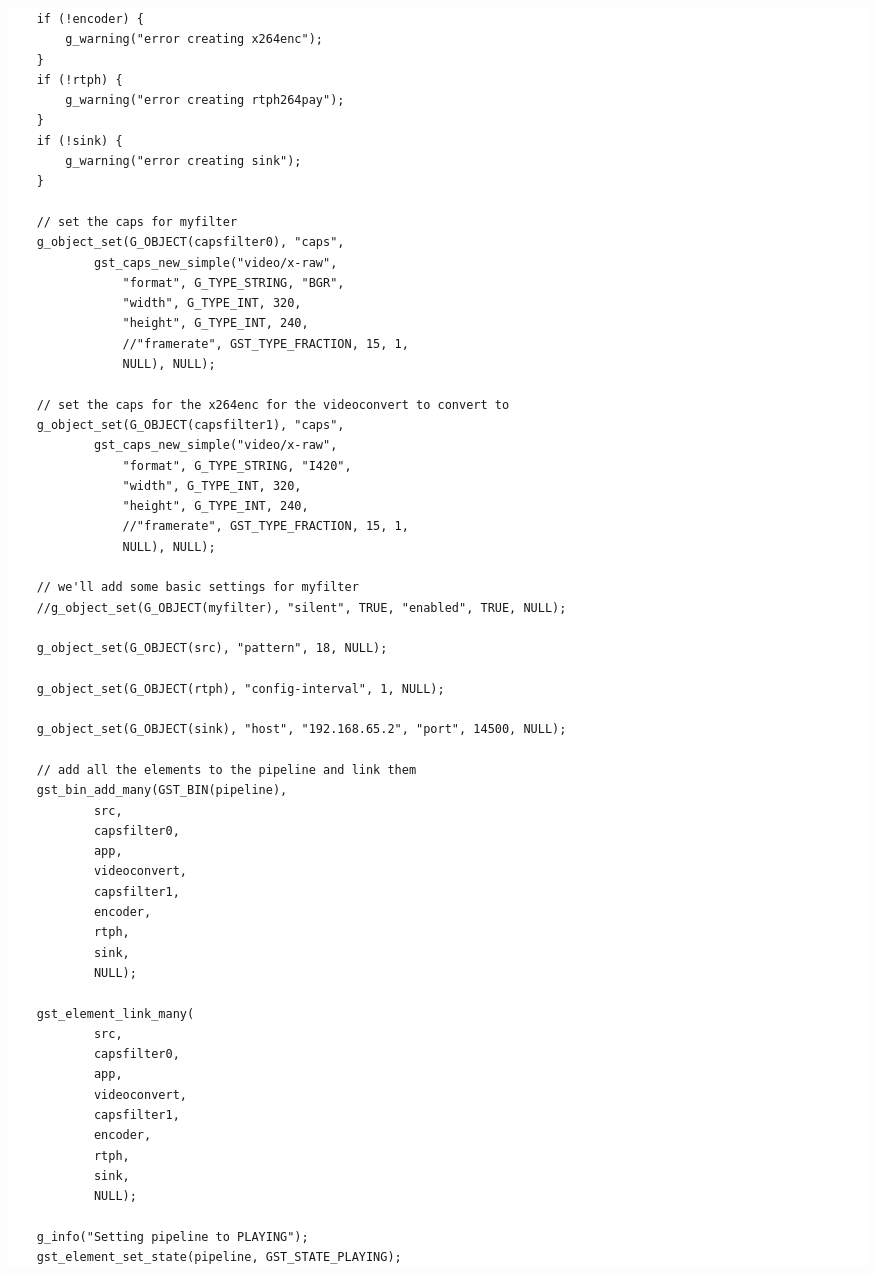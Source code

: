 ```
    if (!encoder) {
        g_warning("error creating x264enc");
    }
    if (!rtph) {
        g_warning("error creating rtph264pay");
    }
    if (!sink) {
        g_warning("error creating sink");
    }

    // set the caps for myfilter
    g_object_set(G_OBJECT(capsfilter0), "caps",
            gst_caps_new_simple("video/x-raw",
                "format", G_TYPE_STRING, "BGR",
                "width", G_TYPE_INT, 320,
                "height", G_TYPE_INT, 240,
                //"framerate", GST_TYPE_FRACTION, 15, 1,
                NULL), NULL);

    // set the caps for the x264enc for the videoconvert to convert to
    g_object_set(G_OBJECT(capsfilter1), "caps",
            gst_caps_new_simple("video/x-raw",
                "format", G_TYPE_STRING, "I420",
                "width", G_TYPE_INT, 320,
                "height", G_TYPE_INT, 240,
                //"framerate", GST_TYPE_FRACTION, 15, 1,
                NULL), NULL);

    // we'll add some basic settings for myfilter
    //g_object_set(G_OBJECT(myfilter), "silent", TRUE, "enabled", TRUE, NULL);

    g_object_set(G_OBJECT(src), "pattern", 18, NULL);

    g_object_set(G_OBJECT(rtph), "config-interval", 1, NULL);

    g_object_set(G_OBJECT(sink), "host", "192.168.65.2", "port", 14500, NULL);

    // add all the elements to the pipeline and link them
    gst_bin_add_many(GST_BIN(pipeline),
            src,
            capsfilter0,
            app,
            videoconvert,
            capsfilter1,
            encoder,
            rtph,
            sink,
            NULL);

    gst_element_link_many(
            src,
            capsfilter0,
            app,
            videoconvert,
            capsfilter1,
            encoder,
            rtph,
            sink,
            NULL);

    g_info("Setting pipeline to PLAYING");
    gst_element_set_state(pipeline, GST_STATE_PLAYING);

```